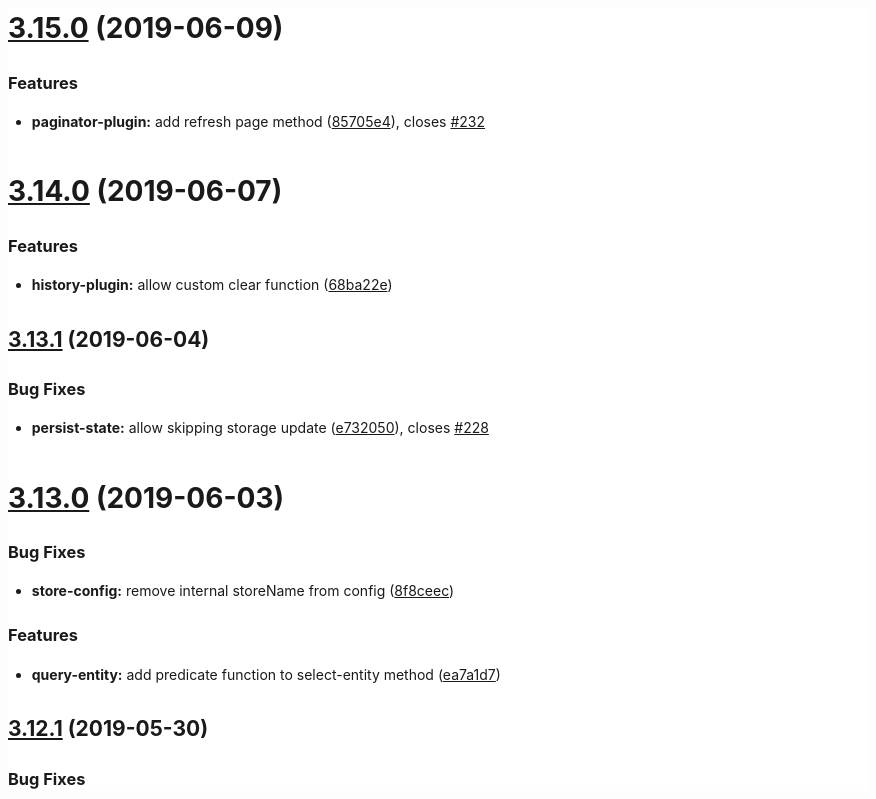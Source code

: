 # [3.15.0](https://github.com/datorama/akita/compare/v3.14.0...v3.15.0) (2019-06-09)

### Features

- **paginator-plugin:** add refresh page method ([85705e4](https://github.com/datorama/akita/commit/85705e4)), closes [#232](https://github.com/datorama/akita/issues/232)

<a name="3.14.0"></a>

# [3.14.0](https://github.com/datorama/akita/compare/v3.13.1...v3.14.0) (2019-06-07)

### Features

- **history-plugin:** allow custom clear function ([68ba22e](https://github.com/datorama/akita/commit/68ba22e))

<a name="3.13.1"></a>

## [3.13.1](https://github.com/datorama/akita/compare/v3.13.0...v3.13.1) (2019-06-04)

### Bug Fixes

- **persist-state:** allow skipping storage update ([e732050](https://github.com/datorama/akita/commit/e732050)), closes [#228](https://github.com/datorama/akita/issues/228)

<a name="3.13.0"></a>

# [3.13.0](https://github.com/datorama/akita/compare/v3.12.1...v3.13.0) (2019-06-03)

### Bug Fixes

- **store-config:** remove internal storeName from config ([8f8ceec](https://github.com/datorama/akita/commit/8f8ceec))

### Features

- **query-entity:** add predicate function to select-entity method ([ea7a1d7](https://github.com/datorama/akita/commit/ea7a1d7))

<a name="3.12.1"></a>

## [3.12.1](https://github.com/datorama/akita/compare/v3.12.0...v3.12.1) (2019-05-30)

### Bug Fixes
